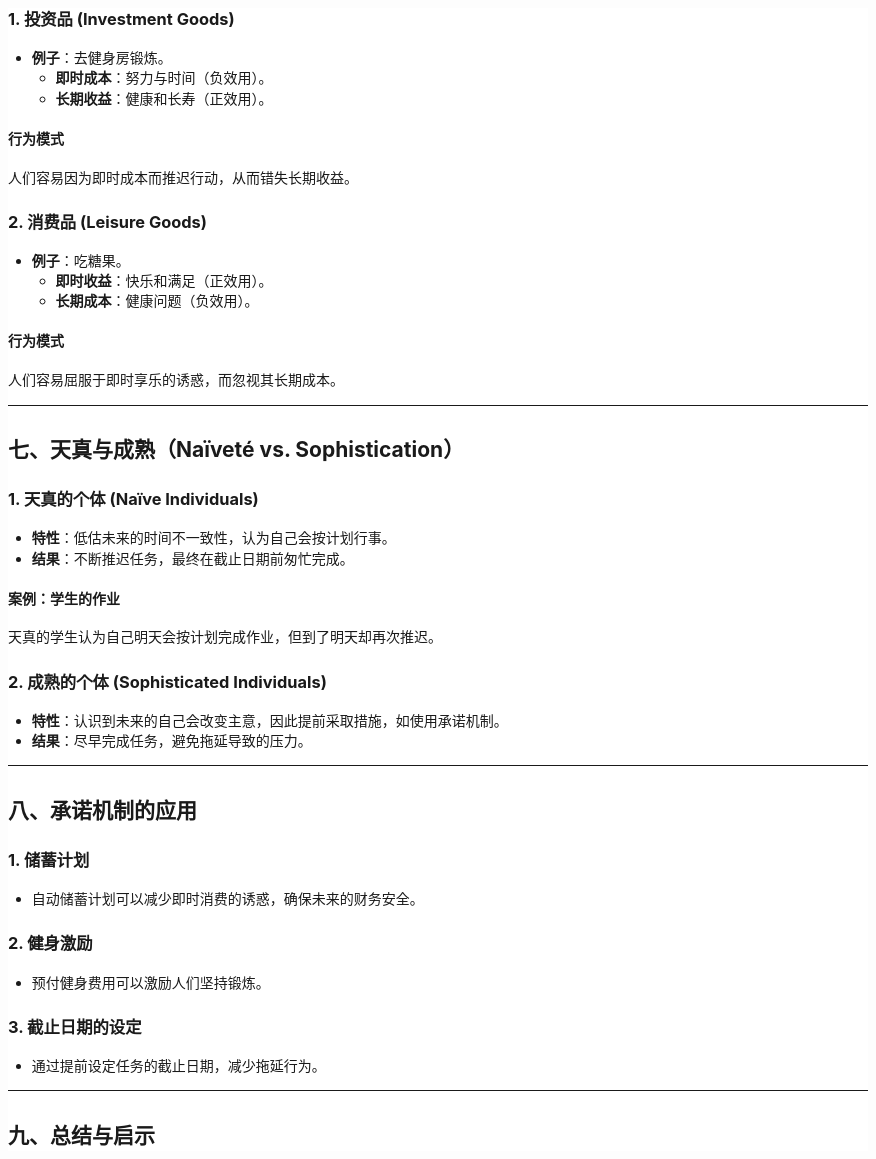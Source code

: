 ### **1. 投资品 (Investment Goods)**

- **例子**：去健身房锻炼。  
  - **即时成本**：努力与时间（负效用）。  
  - **长期收益**：健康和长寿（正效用）。  

#### **行为模式**  
人们容易因为即时成本而推迟行动，从而错失长期收益。

### **2. 消费品 (Leisure Goods)**

- **例子**：吃糖果。  
  - **即时收益**：快乐和满足（正效用）。  
  - **长期成本**：健康问题（负效用）。  

#### **行为模式**  
人们容易屈服于即时享乐的诱惑，而忽视其长期成本。

---

## **七、天真与成熟（Naïveté vs. Sophistication）**

### **1. 天真的个体 (Naïve Individuals)**

- **特性**：低估未来的时间不一致性，认为自己会按计划行事。  
- **结果**：不断推迟任务，最终在截止日期前匆忙完成。

#### **案例：学生的作业**  
天真的学生认为自己明天会按计划完成作业，但到了明天却再次推迟。

### **2. 成熟的个体 (Sophisticated Individuals)**

- **特性**：认识到未来的自己会改变主意，因此提前采取措施，如使用承诺机制。  
- **结果**：尽早完成任务，避免拖延导致的压力。

---

## **八、承诺机制的应用**

### **1. 储蓄计划**  
- 自动储蓄计划可以减少即时消费的诱惑，确保未来的财务安全。

### **2. 健身激励**  
- 预付健身费用可以激励人们坚持锻炼。

### **3. 截止日期的设定**  
- 通过提前设定任务的截止日期，减少拖延行为。

---

## **九、总结与启示**

